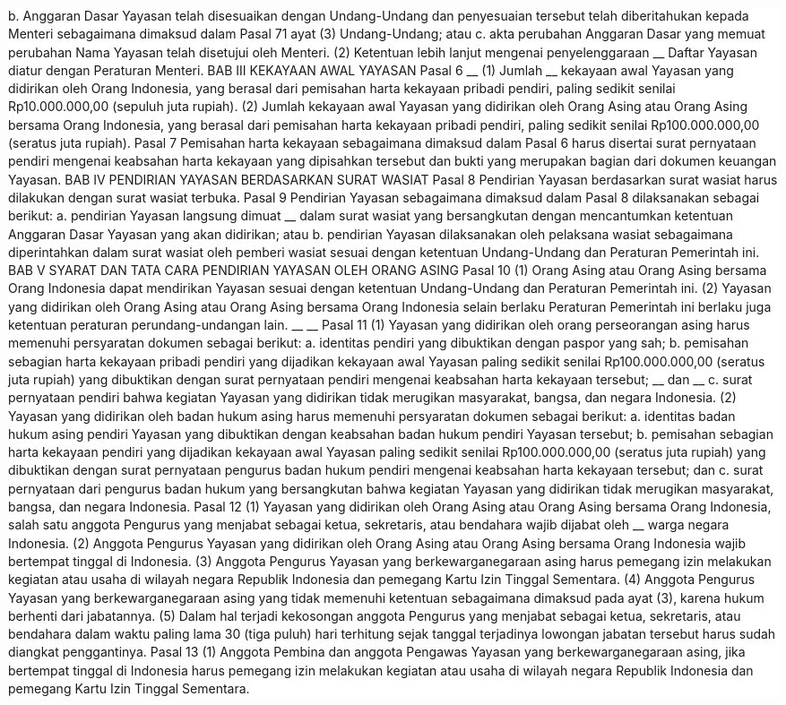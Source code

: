 b. Anggaran Dasar Yayasan telah disesuaikan dengan Undang-Undang dan penyesuaian tersebut telah diberitahukan kepada Menteri sebagaimana dimaksud dalam Pasal 71 ayat (3) Undang-Undang; atau
c. akta perubahan Anggaran Dasar yang memuat perubahan Nama Yayasan telah disetujui oleh Menteri.
(2) Ketentuan lebih lanjut mengenai penyelenggaraan __ Daftar Yayasan diatur dengan Peraturan Menteri.
BAB III KEKAYAAN AWAL YAYASAN Pasal 6 __ (1) Jumlah __ kekayaan awal Yayasan yang didirikan oleh Orang Indonesia, yang berasal dari pemisahan harta kekayaan pribadi pendiri, paling sedikit senilai Rp10.000.000,00 (sepuluh juta rupiah).
(2) Jumlah kekayaan awal Yayasan yang didirikan oleh Orang Asing atau Orang Asing bersama Orang Indonesia, yang berasal dari pemisahan harta kekayaan pribadi pendiri, paling sedikit senilai Rp100.000.000,00 (seratus juta rupiah).
Pasal 7
Pemisahan harta kekayaan sebagaimana dimaksud dalam Pasal 6 harus disertai surat pernyataan pendiri mengenai keabsahan harta kekayaan yang dipisahkan tersebut dan bukti yang merupakan bagian dari dokumen keuangan Yayasan.
BAB IV PENDIRIAN YAYASAN BERDASARKAN SURAT WASIAT
Pasal 8
Pendirian Yayasan berdasarkan surat wasiat harus dilakukan dengan surat wasiat terbuka.
Pasal 9
Pendirian Yayasan sebagaimana dimaksud dalam Pasal 8 dilaksanakan sebagai berikut:
a. pendirian Yayasan langsung dimuat __ dalam surat wasiat yang bersangkutan dengan mencantumkan ketentuan Anggaran Dasar Yayasan yang akan didirikan; atau
b. pendirian Yayasan dilaksanakan oleh pelaksana wasiat sebagaimana diperintahkan dalam surat wasiat oleh pemberi wasiat sesuai dengan ketentuan Undang-Undang dan Peraturan Pemerintah ini.
BAB V SYARAT DAN TATA CARA PENDIRIAN YAYASAN OLEH ORANG ASING
Pasal 10
(1) Orang Asing atau Orang Asing bersama Orang Indonesia dapat mendirikan Yayasan sesuai dengan ketentuan Undang-Undang dan Peraturan Pemerintah ini.
(2) Yayasan yang didirikan oleh Orang Asing atau Orang Asing bersama Orang Indonesia selain berlaku Peraturan Pemerintah ini berlaku juga ketentuan peraturan perundang-undangan lain. __ __
Pasal 11
(1) Yayasan yang didirikan oleh orang perseorangan asing harus memenuhi persyaratan dokumen sebagai berikut:
a. identitas pendiri yang dibuktikan dengan paspor yang sah;
b. pemisahan sebagian harta kekayaan pribadi pendiri yang dijadikan kekayaan awal Yayasan paling sedikit senilai Rp100.000.000,00 (seratus juta rupiah) yang dibuktikan dengan surat pernyataan pendiri mengenai keabsahan harta kekayaan tersebut; __ dan __ c. surat pernyataan pendiri bahwa kegiatan Yayasan yang didirikan tidak merugikan masyarakat, bangsa, dan negara Indonesia.
(2) Yayasan yang didirikan oleh badan hukum asing harus memenuhi persyaratan dokumen sebagai berikut:
a. identitas badan hukum asing pendiri Yayasan yang dibuktikan dengan keabsahan badan hukum pendiri Yayasan tersebut;
b. pemisahan sebagian harta kekayaan pendiri yang dijadikan kekayaan awal Yayasan paling sedikit senilai Rp100.000.000,00 (seratus juta rupiah) yang dibuktikan dengan surat pernyataan pengurus badan hukum pendiri mengenai keabsahan harta kekayaan tersebut; dan
c. surat pernyataan dari pengurus badan hukum yang bersangkutan bahwa kegiatan Yayasan yang didirikan tidak merugikan masyarakat, bangsa, dan negara Indonesia.
Pasal 12
(1) Yayasan yang didirikan oleh Orang Asing atau Orang Asing bersama Orang Indonesia, salah satu anggota Pengurus yang menjabat sebagai ketua, sekretaris, atau bendahara wajib dijabat oleh __ warga negara Indonesia.
(2) Anggota Pengurus Yayasan yang didirikan oleh Orang Asing atau Orang Asing bersama Orang Indonesia wajib bertempat tinggal di Indonesia.
(3) Anggota Pengurus Yayasan yang berkewarganegaraan asing harus pemegang izin melakukan kegiatan atau usaha di wilayah negara Republik Indonesia dan pemegang Kartu Izin Tinggal Sementara.
(4) Anggota Pengurus Yayasan yang berkewarganegaraan asing yang tidak memenuhi ketentuan sebagaimana dimaksud pada ayat (3), karena hukum berhenti dari jabatannya.
(5) Dalam hal terjadi kekosongan anggota Pengurus yang menjabat sebagai ketua, sekretaris, atau bendahara dalam waktu paling lama 30 (tiga puluh) hari terhitung sejak tanggal terjadinya lowongan jabatan tersebut harus sudah diangkat penggantinya.
Pasal 13
(1) Anggota Pembina dan anggota Pengawas Yayasan yang berkewarganegaraan asing, jika bertempat tinggal di Indonesia harus pemegang izin melakukan kegiatan atau usaha di wilayah negara Republik Indonesia dan pemegang Kartu Izin Tinggal Sementara.
